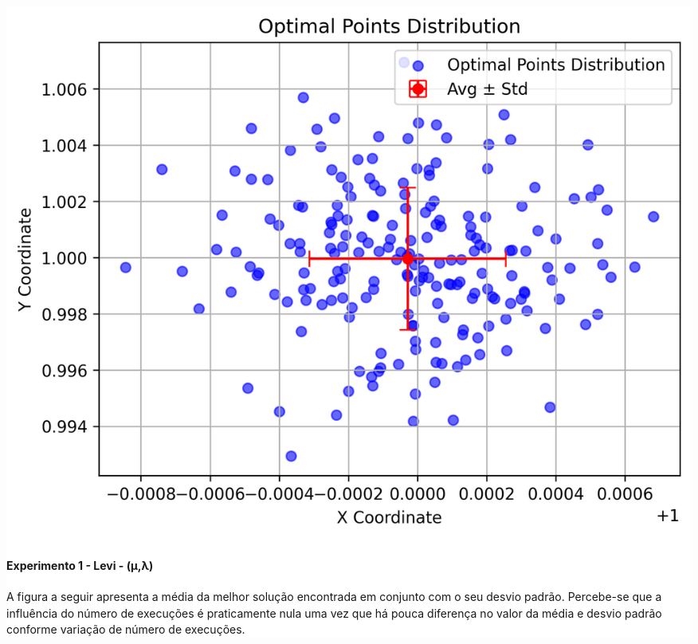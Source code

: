 ![StepSizeperGenLeviMiPlusLambda](./01_ExecutionVariation/Levi/mi_plus_lambda_NEXC200_/Optimal%20Points%20Distribution.png)

#### Experimento 1 - Levi - (μ,λ)

A figura a seguir apresenta a média da melhor solução encontrada em conjunto com o seu desvio padrão. Percebe-se que a influência do número de execuções é praticamente nula uma vez que há pouca diferença no valor da média e desvio padrão conforme variação de número de execuções. 
